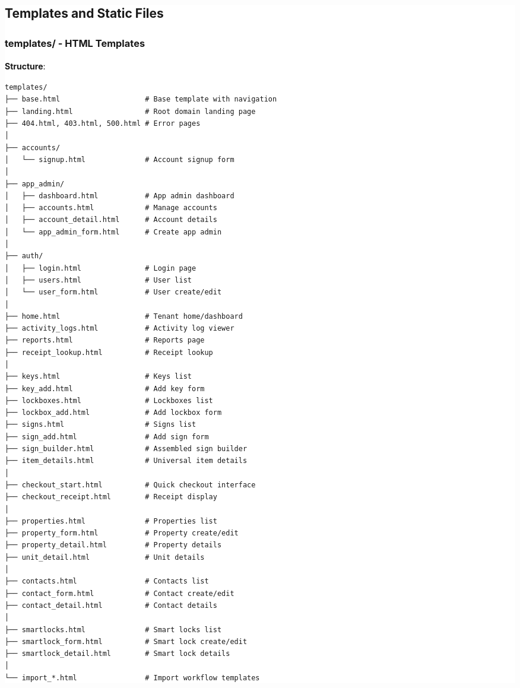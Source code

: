 
## Templates and Static Files

### templates/ - HTML Templates

**Structure**:
```
templates/
├── base.html                    # Base template with navigation
├── landing.html                 # Root domain landing page
├── 404.html, 403.html, 500.html # Error pages
│
├── accounts/
│   └── signup.html              # Account signup form
│
├── app_admin/
│   ├── dashboard.html           # App admin dashboard
│   ├── accounts.html            # Manage accounts
│   ├── account_detail.html      # Account details
│   └── app_admin_form.html      # Create app admin
│
├── auth/
│   ├── login.html               # Login page
│   ├── users.html               # User list
│   └── user_form.html           # User create/edit
│
├── home.html                    # Tenant home/dashboard
├── activity_logs.html           # Activity log viewer
├── reports.html                 # Reports page
├── receipt_lookup.html          # Receipt lookup
│
├── keys.html                    # Keys list
├── key_add.html                 # Add key form
├── lockboxes.html               # Lockboxes list
├── lockbox_add.html             # Add lockbox form
├── signs.html                   # Signs list
├── sign_add.html                # Add sign form
├── sign_builder.html            # Assembled sign builder
├── item_details.html            # Universal item details
│
├── checkout_start.html          # Quick checkout interface
├── checkout_receipt.html        # Receipt display
│
├── properties.html              # Properties list
├── property_form.html           # Property create/edit
├── property_detail.html         # Property details
├── unit_detail.html             # Unit details
│
├── contacts.html                # Contacts list
├── contact_form.html            # Contact create/edit
├── contact_detail.html          # Contact details
│
├── smartlocks.html              # Smart locks list
├── smartlock_form.html          # Smart lock create/edit
├── smartlock_detail.html        # Smart lock details
│
└── import_*.html                # Import workflow templates
```
